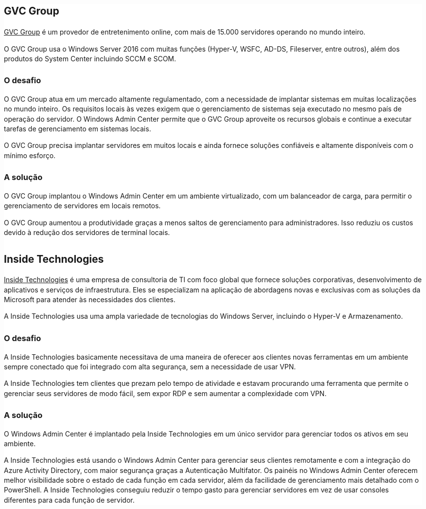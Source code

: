 ## <a name="gvc-group"></a>GVC Group

[GVC Group](https://gvc-plc.com/) é um provedor de entretenimento online, com mais de 15.000 servidores operando no mundo inteiro.

O GVC Group usa o Windows Server 2016 com muitas funções (Hyper-V, WSFC, AD-DS, Fileserver, entre outros), além dos produtos do System Center incluindo SCCM e SCOM.

### <a name="the-challenge"></a>**O desafio**

O GVC Group atua em um mercado altamente regulamentado, com a necessidade de implantar sistemas em muitas localizações no mundo inteiro.  Os requisitos locais às vezes exigem que o gerenciamento de sistemas seja executado no mesmo país de operação do servidor.  O Windows Admin Center permite que o GVC Group aproveite os recursos globais e continue a executar tarefas de gerenciamento em sistemas locais.

O GVC Group precisa implantar servidores em muitos locais e ainda fornece soluções confiáveis e altamente disponíveis com o mínimo esforço.

### <a name="the-solution"></a>**A solução**

O GVC Group implantou o Windows Admin Center em um ambiente virtualizado, com um balanceador de carga, para permitir o gerenciamento de servidores em locais remotos.

O GVC Group aumentou a produtividade graças a menos saltos de gerenciamento para administradores.  Isso reduziu os custos devido à redução dos servidores de terminal locais.

## <a name="inside-technologies"></a>Inside Technologies

[Inside Technologies](http://www.insidetechnologies.eu) é uma empresa de consultoria de TI com foco global que fornece soluções corporativas, desenvolvimento de aplicativos e serviços de infraestrutura.  Eles se especializam na aplicação de abordagens novas e exclusivas com as soluções da Microsoft para atender às necessidades dos clientes.

A Inside Technologies usa uma ampla variedade de tecnologias do Windows Server, incluindo o Hyper-V e Armazenamento.

### <a name="the-challenge"></a>**O desafio**

A Inside Technologies basicamente necessitava de uma maneira de oferecer aos clientes novas ferramentas em um ambiente sempre conectado que foi integrado com alta segurança, sem a necessidade de usar VPN.

A Inside Technologies tem clientes que prezam pelo tempo de atividade e estavam procurando uma ferramenta que permite o gerenciar seus servidores de modo fácil, sem expor RDP e sem aumentar a complexidade com VPN.

### <a name="the-solution"></a>**A solução**

O Windows Admin Center é implantado pela Inside Technologies em um único servidor para gerenciar todos os ativos em seu ambiente.

A Inside Technologies está usando o Windows Admin Center para gerenciar seus clientes remotamente e com a integração do Azure Activity Directory, com maior segurança graças a Autenticação Multifator.  Os painéis no Windows Admin Center oferecem melhor visibilidade sobre o estado de cada função em cada servidor, além da facilidade de gerenciamento mais detalhado com o PowerShell.  A Inside Technologies conseguiu reduzir o tempo gasto para gerenciar servidores em vez de usar consoles diferentes para cada função de servidor.
